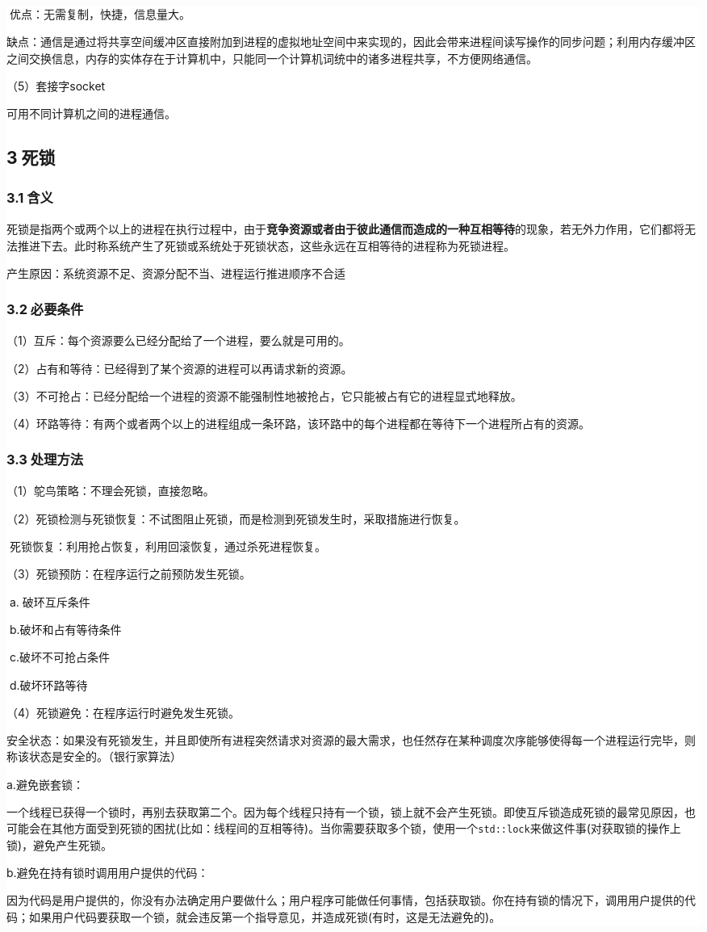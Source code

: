 ​				优点：无需复制，快捷，信息量大。

​				缺点：通信是通过将共享空间缓冲区直接附加到进程的虚拟地址空间中来实现的，因此会带来进程间读写操作的同步问题；利用内存缓冲区之间交换信息，内存的实体存在于计算机中，只能同一个计算机词统中的诸多进程共享，不方便网络通信。

（5）套接字socket

可用不同计算机之间的进程通信。

## 3 死锁

### 3.1 含义

死锁是指两个或两个以上的进程在执行过程中，由于**竞争资源或者由于彼此通信而造成的一种互相等待**的现象，若无外力作用，它们都将无法推进下去。此时称系统产生了死锁或系统处于死锁状态，这些永远在互相等待的进程称为死锁进程。 

产生原因：系统资源不足、资源分配不当、进程运行推进顺序不合适

### 3.2 必要条件

（1）互斥：每个资源要么已经分配给了一个进程，要么就是可用的。

（2）占有和等待：已经得到了某个资源的进程可以再请求新的资源。

（3）不可抢占：已经分配给一个进程的资源不能强制性地被抢占，它只能被占有它的进程显式地释放。

（4）环路等待：有两个或者两个以上的进程组成一条环路，该环路中的每个进程都在等待下一个进程所占有的资源。

### 3.3 处理方法

（1）鸵鸟策略：不理会死锁，直接忽略。

（2）死锁检测与死锁恢复：不试图阻止死锁，而是检测到死锁发生时，采取措施进行恢复。

​		死锁恢复：利用抢占恢复，利用回滚恢复，通过杀死进程恢复。

（3）死锁预防：在程序运行之前预防发生死锁。

​		a. 破环互斥条件

​		b.破坏和占有等待条件

​		c.破坏不可抢占条件

​		d.破坏环路等待

（4）死锁避免：在程序运行时避免发生死锁。

安全状态：如果没有死锁发生，并且即使所有进程突然请求对资源的最大需求，也任然存在某种调度次序能够使得每一个进程运行完毕，则称该状态是安全的。（银行家算法）

a.避免嵌套锁：

 一个线程已获得一个锁时，再别去获取第二个。因为每个线程只持有一个锁，锁上就不会产生死锁。即使互斥锁造成死锁的最常见原因，也可能会在其他方面受到死锁的困扰(比如：线程间的互相等待)。当你需要获取多个锁，使用一个`std::lock`来做这件事(对获取锁的操作上锁)，避免产生死锁。 

b.避免在持有锁时调用用户提供的代码：

 因为代码是用户提供的，你没有办法确定用户要做什么；用户程序可能做任何事情，包括获取锁。你在持有锁的情况下，调用用户提供的代码；如果用户代码要获取一个锁，就会违反第一个指导意见，并造成死锁(有时，这是无法避免的)。 
